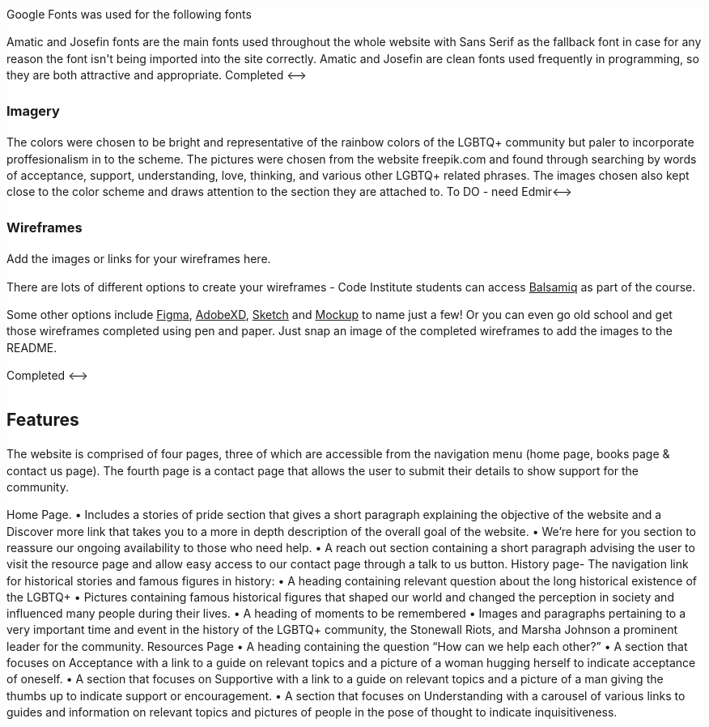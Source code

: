 Google Fonts was used for the following fonts

Amatic and Josefin fonts are the main fonts used throughout the whole website with Sans Serif as the fallback font in case for any reason the font isn't being imported into the site correctly. Amatic and Josefin are clean fonts used frequently in programming, so they are both attractive and appropriate.
 Completed <--> 
### Imagery

The colors were chosen to be bright and representative of the rainbow colors of the LGBTQ+ community but paler to incorporate proffesionalism in to the scheme. The pictures were chosen from the website freepik.com and found through searching by words of acceptance, support, understanding, love, thinking, and various other LGBTQ+ related phrases. The images chosen also kept close to the color scheme and draws attention to the section they are attached to.
 To DO - need Edmir<--> 
### Wireframes

Add the images or links for your wireframes here.

There are lots of different options to create your wireframes - Code Institute students can access [Balsamiq](https://balsamiq.com/) as part of the course.

Some other options include [Figma](https://www.figma.com/), [AdobeXD](https://www.adobe.com/products/xd.html), [Sketch](https://www.sketch.com/?utm_source=google&utm_medium=cpc&adgroup=uxui&device=c&matchtype=e&utm_campaign=ADDICTMOBILE_SKETCH_GAD_DG_UK_T1_ALWAYS-ON_S_TRF_PROS_BRAND&utm_term=sketch&utm_source=google&utm_medium=cpc&utm_content=TOF_BRND__generic&hsa_acc=8710913982&hsa_cam=16831089317&hsa_grp=134620695759&hsa_ad=592060065319&hsa_src=g&hsa_tgt=kwd-14921750&hsa_kw=sketch&hsa_mt=e&hsa_net=adwords&hsa_ver=3&gclid=Cj0KCQjwr4eYBhDrARIsANPywCjRIFn93DMezYnsyE5Fic_8l8kynJtut0GYMU01TiohHjwziFtlH0gaAhteEALw_wcB) and [Mockup](https://apps.apple.com/us/app/mockup-sketch-ui-ux/id1527554407) to name just a few! Or you can even go old school and get those wireframes completed using pen and paper. Just snap an image of the completed wireframes to add the images to the README.

 Completed <--> 
## Features

The website is comprised of four pages, three of which are accessible from the navigation menu (home page, books page & contact us page). The fourth page is a contact page that allows the user to submit their details to show support for the community.

Home Page.
•	Includes a stories of pride section that gives a short paragraph explaining the objective of the website and a Discover more link that takes you to a more in depth description of the overall goal of the website.
•	We’re here for you section to reassure our ongoing availability to those who need help.
•	A reach out section containing a short paragraph advising the user to visit the resource page and allow easy access to our contact page through a talk to us button.
History page- The navigation link for historical stories and famous figures in history:
•	A heading containing relevant question about the long historical existence of the LGBTQ+
•	Pictures containing famous historical figures that shaped our world and changed the perception in society and influenced many people during their lives. 
•	A heading of moments to be remembered 
•	Images and paragraphs pertaining to a very important time and event in the history of the LGBTQ+ community, the Stonewall Riots, and Marsha Johnson a prominent leader for the community.
Resources Page
•	A heading containing the question “How can we help each other?”
•	A section that focuses on Acceptance with a link to a guide on relevant topics and a picture of a woman hugging herself to indicate acceptance of oneself.
•	A section that focuses on Supportive with a link to a guide on relevant topics and a picture of a man giving the thumbs up to indicate support or encouragement.
•	A section that focuses on Understanding with a carousel of various links to guides and information on relevant topics and pictures of people in the pose of thought to indicate inquisitiveness.

